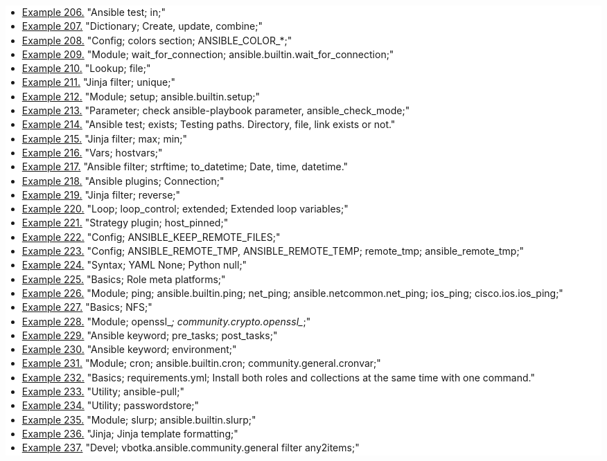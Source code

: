 - [Example 206.](https://github.com/vbotka/ansible-examples/tree/master/examples/example-206) "Ansible test; in;"
- [Example 207.](https://github.com/vbotka/ansible-examples/tree/master/examples/example-207) "Dictionary; Create, update, combine;"
- [Example 208.](https://github.com/vbotka/ansible-examples/tree/master/examples/example-208) "Config; colors section; ANSIBLE_COLOR_*;"
- [Example 209.](https://github.com/vbotka/ansible-examples/tree/master/examples/example-209) "Module; wait_for_connection; ansible.builtin.wait_for_connection;"
- [Example 210.](https://github.com/vbotka/ansible-examples/tree/master/examples/example-210) "Lookup; file;"
- [Example 211.](https://github.com/vbotka/ansible-examples/tree/master/examples/example-211) "Jinja filter; unique;"
- [Example 212.](https://github.com/vbotka/ansible-examples/tree/master/examples/example-212) "Module; setup; ansible.builtin.setup;"
- [Example 213.](https://github.com/vbotka/ansible-examples/tree/master/examples/example-213) "Parameter; check ansible-playbook parameter, ansible_check_mode;"
- [Example 214.](https://github.com/vbotka/ansible-examples/tree/master/examples/example-214) "Ansible test; exists; Testing paths. Directory, file, link exists or not."
- [Example 215.](https://github.com/vbotka/ansible-examples/tree/master/examples/example-215) "Jinja filter; max; min;"
- [Example 216.](https://github.com/vbotka/ansible-examples/tree/master/examples/example-216) "Vars; hostvars;"
- [Example 217.](https://github.com/vbotka/ansible-examples/tree/master/examples/example-217) "Ansible filter; strftime; to_datetime; Date, time, datetime."
- [Example 218.](https://github.com/vbotka/ansible-examples/tree/master/examples/example-218) "Ansible plugins; Connection;"
- [Example 219.](https://github.com/vbotka/ansible-examples/tree/master/examples/example-219) "Jinja filter; reverse;"
- [Example 220.](https://github.com/vbotka/ansible-examples/tree/master/examples/example-220) "Loop; loop_control; extended; Extended loop variables;"
- [Example 221.](https://github.com/vbotka/ansible-examples/tree/master/examples/example-221) "Strategy plugin; host_pinned;"
- [Example 222.](https://github.com/vbotka/ansible-examples/tree/master/examples/example-222) "Config; ANSIBLE_KEEP_REMOTE_FILES;"
- [Example 223.](https://github.com/vbotka/ansible-examples/tree/master/examples/example-223) "Config; ANSIBLE_REMOTE_TMP, ANSIBLE_REMOTE_TEMP; remote_tmp; ansible_remote_tmp;"
- [Example 224.](https://github.com/vbotka/ansible-examples/tree/master/examples/example-224) "Syntax; YAML None; Python null;"
- [Example 225.](https://github.com/vbotka/ansible-examples/tree/master/examples/example-225) "Basics; Role meta platforms;"
- [Example 226.](https://github.com/vbotka/ansible-examples/tree/master/examples/example-226) "Module; ping; ansible.builtin.ping; net_ping; ansible.netcommon.net_ping; ios_ping; cisco.ios.ios_ping;"
- [Example 227.](https://github.com/vbotka/ansible-examples/tree/master/examples/example-227) "Basics; NFS;"
- [Example 228.](https://github.com/vbotka/ansible-examples/tree/master/examples/example-228) "Module; openssl_*; community.crypto.openssl_*;"
- [Example 229.](https://github.com/vbotka/ansible-examples/tree/master/examples/example-229) "Ansible keyword; pre_tasks; post_tasks;"
- [Example 230.](https://github.com/vbotka/ansible-examples/tree/master/examples/example-230) "Ansible keyword; environment;"
- [Example 231.](https://github.com/vbotka/ansible-examples/tree/master/examples/example-231) "Module; cron; ansible.builtin.cron; community.general.cronvar;"
- [Example 232.](https://github.com/vbotka/ansible-examples/tree/master/examples/example-232) "Basics; requirements.yml; Install both roles and collections at the same time with one command."
- [Example 233.](https://github.com/vbotka/ansible-examples/tree/master/examples/example-233) "Utility; ansible-pull;"
- [Example 234.](https://github.com/vbotka/ansible-examples/tree/master/examples/example-234) "Utility; passwordstore;"
- [Example 235.](https://github.com/vbotka/ansible-examples/tree/master/examples/example-235) "Module; slurp; ansible.builtin.slurp;"
- [Example 236.](https://github.com/vbotka/ansible-examples/tree/master/examples/example-236) "Jinja; Jinja template formatting;"
- [Example 237.](https://github.com/vbotka/ansible-examples/tree/master/examples/example-237) "Devel; vbotka.ansible.community.general filter any2items;"